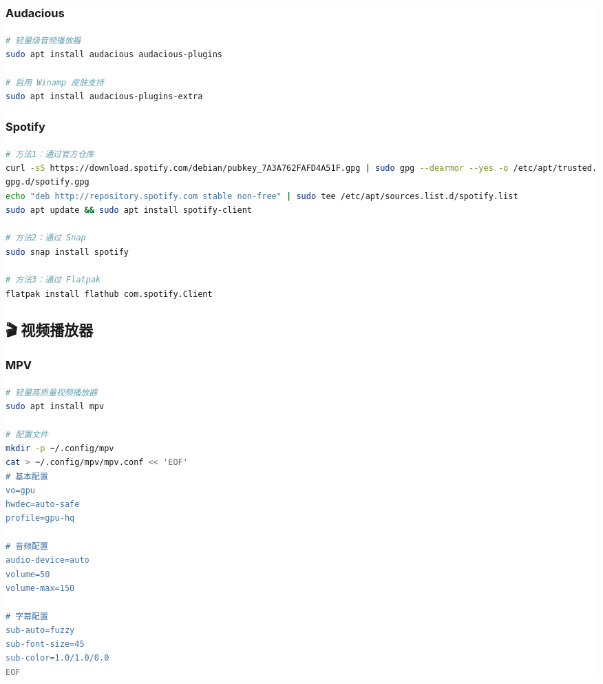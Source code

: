 ### Audacious

```bash
# 轻量级音频播放器
sudo apt install audacious audacious-plugins

# 启用 Winamp 皮肤支持
sudo apt install audacious-plugins-extra
```

### Spotify

```bash
# 方法1：通过官方仓库
curl -sS https://download.spotify.com/debian/pubkey_7A3A762FAFD4A51F.gpg | sudo gpg --dearmor --yes -o /etc/apt/trusted.gpg.d/spotify.gpg
echo "deb http://repository.spotify.com stable non-free" | sudo tee /etc/apt/sources.list.d/spotify.list
sudo apt update && sudo apt install spotify-client

# 方法2：通过 Snap
sudo snap install spotify

# 方法3：通过 Flatpak
flatpak install flathub com.spotify.Client
```

## 🎬 视频播放器

### MPV

```bash
# 轻量高质量视频播放器
sudo apt install mpv

# 配置文件
mkdir -p ~/.config/mpv
cat > ~/.config/mpv/mpv.conf << 'EOF'
# 基本配置
vo=gpu
hwdec=auto-safe
profile=gpu-hq

# 音频配置
audio-device=auto
volume=50
volume-max=150

# 字幕配置
sub-auto=fuzzy
sub-font-size=45
sub-color=1.0/1.0/0.0
EOF
```
